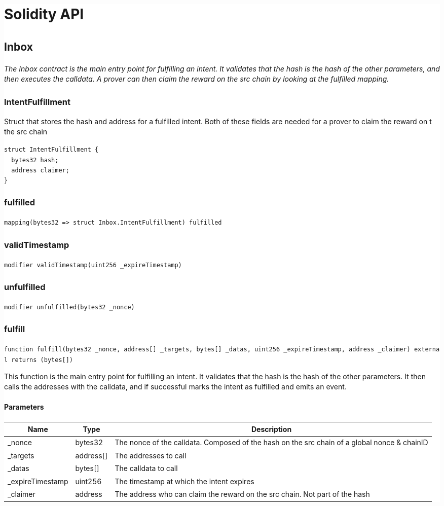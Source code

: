 # Solidity API

## Inbox

_The Inbox contract is the main entry point for fulfilling an intent.
It validates that the hash is the hash of the other parameters, and then executes the calldata.
A prover can then claim the reward on the src chain by looking at the fulfilled mapping._

### IntentFulfillment

Struct that stores the hash and address for a fulfilled intent.
Both of these fields are needed for a prover to claim the reward on t
the src chain

```solidity
struct IntentFulfillment {
  bytes32 hash;
  address claimer;
}
```

### fulfilled

```solidity
mapping(bytes32 => struct Inbox.IntentFulfillment) fulfilled
```

### validTimestamp

```solidity
modifier validTimestamp(uint256 _expireTimestamp)
```

### unfulfilled

```solidity
modifier unfulfilled(bytes32 _nonce)
```

### fulfill

```solidity
function fulfill(bytes32 _nonce, address[] _targets, bytes[] _datas, uint256 _expireTimestamp, address _claimer) external returns (bytes[])
```

This function is the main entry point for fulfilling an intent. It validates that the hash is the hash of the other parameters.
It then calls the addresses with the calldata, and if successful marks the intent as fulfilled and emits an event.

#### Parameters

| Name              | Type      | Description                                                                                  |
| ----------------- | --------- | -------------------------------------------------------------------------------------------- |
| \_nonce           | bytes32   | The nonce of the calldata. Composed of the hash on the src chain of a global nonce & chainID |
| \_targets         | address[] | The addresses to call                                                                        |
| \_datas           | bytes[]   | The calldata to call                                                                         |
| \_expireTimestamp | uint256   | The timestamp at which the intent expires                                                    |
| \_claimer         | address   | The address who can claim the reward on the src chain. Not part of the hash                  |
